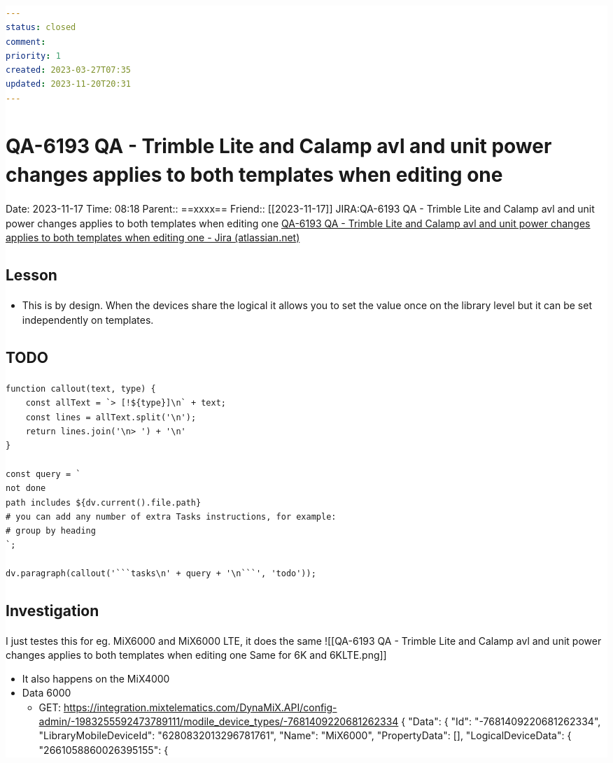 ```yaml
---
status: closed
comment: 
priority: 1
created: 2023-03-27T07:35
updated: 2023-11-20T20:31
---
```


# QA-6193 QA - Trimble Lite and Calamp avl and unit power changes applies to both templates when editing one

Date: 2023-11-17 Time: 08:18
Parent:: ==xxxx==
Friend:: [[2023-11-17]]
JIRA:QA-6193 QA - Trimble Lite and Calamp avl and unit power changes applies to both templates when editing one
[QA-6193 QA - Trimble Lite and Calamp avl and unit power changes applies to both templates when editing one - Jira (atlassian.net)](https://csojiramixtelematics.atlassian.net/browse/QA-6193)

## Lesson

- This is by design. When the devices share the logical it allows you to set the value once on the library level but it can be set independently on templates.

## TODO
```dataviewjs
function callout(text, type) {
    const allText = `> [!${type}]\n` + text;
    const lines = allText.split('\n');
    return lines.join('\n> ') + '\n'
}

const query = `
not done
path includes ${dv.current().file.path}
# you can add any number of extra Tasks instructions, for example:
# group by heading
`;

dv.paragraph(callout('```tasks\n' + query + '\n```', 'todo'));
```



## Investigation

I just testes this for eg. MiX6000 and MiX6000 LTE, it does the same
![[QA-6193 QA - Trimble Lite and Calamp avl and unit power changes applies to both templates when editing one Same for 6K and 6KLTE.png]]
- It also happens on the MiX4000
- Data 6000
	- GET: https://integration.mixtelematics.com/DynaMiX.API/config-admin/-1983255592473789111/modile_device_types/-7681409220681262334
{
    "Data": {
        "Id": "-7681409220681262334",
        "LibraryMobileDeviceId": "6280832013296781761",
        "Name": "MiX6000",
        "PropertyData": [],
        "LogicalDeviceData": {
            "2661058860026395155": {